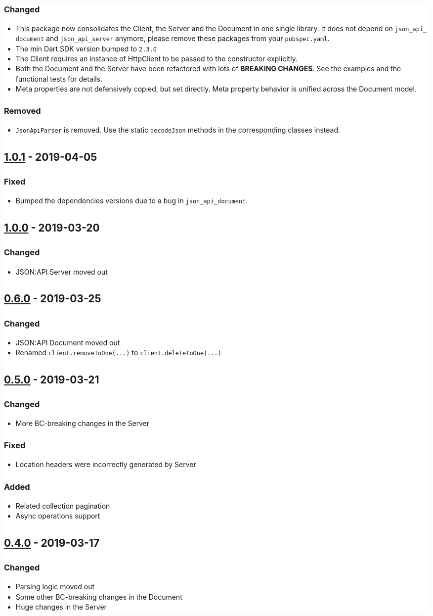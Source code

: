 ### Changed
- This package now consolidates the Client, the Server and the Document in one single library. 
    It does not depend on `json_api_document` and `json_api_server` anymore, please remove these packages 
    from your `pubspec.yaml`.
- The min Dart SDK version bumped to `2.3.0`
- The Client requires an instance of HttpClient to be passed to the constructor explicitly.
- Both the Document and the Server have been refactored with lots of **BREAKING CHANGES**. 
    See the examples and the functional tests for details.
- Meta properties are not defensively copied, but set directly. Meta property behavior is unified across 
    the Document model.

### Removed
- `JsonApiParser` is removed. Use the static `decodeJson` methods in the corresponding classes instead.


## [1.0.1] - 2019-04-05
### Fixed
- Bumped the dependencies versions due to a bug in `json_api_document`.

## [1.0.0] - 2019-03-20
### Changed
- JSON:API Server moved out

## [0.6.0] - 2019-03-25
### Changed
- JSON:API Document moved out
- Renamed `client.removeToOne(...)` to `client.deleteToOne(...)`

## [0.5.0] - 2019-03-21
### Changed
- More BC-breaking changes in the Server

### Fixed
- Location headers were incorrectly generated by Server

### Added
- Related collection pagination
- Async operations support

## [0.4.0] - 2019-03-17
### Changed
- Parsing logic moved out
- Some other BC-breaking changes in the Document
- Huge changes in the Server


[3.2.2]: https://github.com/f3ath/json-api-dart/compare/3.2.1..3.2.2
[3.2.1]: https://github.com/f3ath/json-api-dart/compare/3.2.0...3.2.1
[3.2.0]: https://github.com/f3ath/json-api-dart/compare/3.1.0...3.2.0
[3.1.0]: https://github.com/f3ath/json-api-dart/compare/3.0.0...3.1.0
[3.0.0]: https://github.com/f3ath/json-api-dart/compare/2.1.0...3.0.0
[2.1.0]: https://github.com/f3ath/json-api-dart/compare/2.0.3...2.1.0
[2.0.3]: https://github.com/f3ath/json-api-dart/compare/2.0.2...2.0.3
[2.0.2]: https://github.com/f3ath/json-api-dart/compare/2.0.1...2.0.2
[2.0.1]: https://github.com/f3ath/json-api-dart/compare/2.0.0...2.0.1
[2.0.0]: https://github.com/f3ath/json-api-dart/compare/1.0.1...2.0.0
[1.0.1]: https://github.com/f3ath/json-api-dart/compare/1.0.0...1.0.1
[1.0.0]: https://github.com/f3ath/json-api-dart/compare/0.6.0...1.0.0
[0.6.0]: https://github.com/f3ath/json-api-dart/compare/0.5.0...0.6.0
[0.5.0]: https://github.com/f3ath/json-api-dart/compare/0.4.0...0.5.0
[0.4.0]: https://github.com/f3ath/json-api-dart/compare/0.3.0...0.4.0
[0.3.0]: https://github.com/f3ath/json-api-dart/compare/0.2.0...0.3.0
[0.2.0]: https://github.com/f3ath/json-api-dart/compare/0.1.0...0.2.0